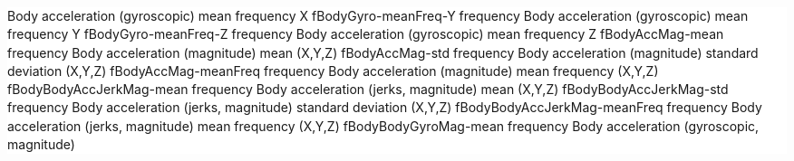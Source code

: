 <td align="left">Body acceleration (gyroscopic)</td>
<td align="left">mean frequency</td>
<td align="left">X</td>
</tr>
<tr class="even">
<td align="left">fBodyGyro-meanFreq-Y</td>
<td align="left">frequency</td>
<td align="left">Body acceleration (gyroscopic)</td>
<td align="left">mean frequency</td>
<td align="left">Y</td>
</tr>
<tr class="odd">
<td align="left">fBodyGyro-meanFreq-Z</td>
<td align="left">frequency</td>
<td align="left">Body acceleration (gyroscopic)</td>
<td align="left">mean frequency</td>
<td align="left">Z</td>
</tr>
<tr class="even">
<td align="left">fBodyAccMag-mean</td>
<td align="left">frequency</td>
<td align="left">Body acceleration (magnitude)</td>
<td align="left">mean</td>
<td align="left">(X,Y,Z)</td>
</tr>
<tr class="odd">
<td align="left">fBodyAccMag-std</td>
<td align="left">frequency</td>
<td align="left">Body acceleration (magnitude)</td>
<td align="left">standard deviation</td>
<td align="left">(X,Y,Z)</td>
</tr>
<tr class="even">
<td align="left">fBodyAccMag-meanFreq</td>
<td align="left">frequency</td>
<td align="left">Body acceleration (magnitude)</td>
<td align="left">mean frequency</td>
<td align="left">(X,Y,Z)</td>
</tr>
<tr class="odd">
<td align="left">fBodyBodyAccJerkMag-mean</td>
<td align="left">frequency</td>
<td align="left">Body acceleration (jerks, magnitude)</td>
<td align="left">mean</td>
<td align="left">(X,Y,Z)</td>
</tr>
<tr class="even">
<td align="left">fBodyBodyAccJerkMag-std</td>
<td align="left">frequency</td>
<td align="left">Body acceleration (jerks, magnitude)</td>
<td align="left">standard deviation</td>
<td align="left">(X,Y,Z)</td>
</tr>
<tr class="odd">
<td align="left">fBodyBodyAccJerkMag-meanFreq</td>
<td align="left">frequency</td>
<td align="left">Body acceleration (jerks, magnitude)</td>
<td align="left">mean frequency</td>
<td align="left">(X,Y,Z)</td>
</tr>
<tr class="even">
<td align="left">fBodyBodyGyroMag-mean</td>
<td align="left">frequency</td>
<td align="left">Body acceleration (gyroscopic, magnitude)</td>